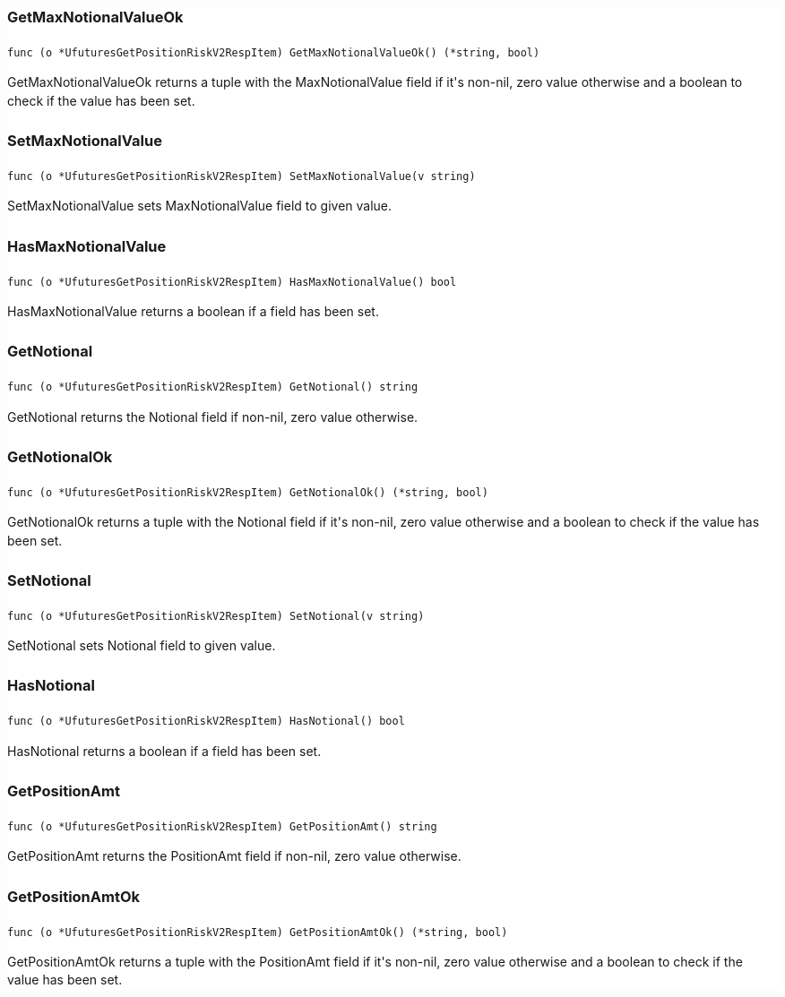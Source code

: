 ### GetMaxNotionalValueOk

`func (o *UfuturesGetPositionRiskV2RespItem) GetMaxNotionalValueOk() (*string, bool)`

GetMaxNotionalValueOk returns a tuple with the MaxNotionalValue field if it's non-nil, zero value otherwise
and a boolean to check if the value has been set.

### SetMaxNotionalValue

`func (o *UfuturesGetPositionRiskV2RespItem) SetMaxNotionalValue(v string)`

SetMaxNotionalValue sets MaxNotionalValue field to given value.

### HasMaxNotionalValue

`func (o *UfuturesGetPositionRiskV2RespItem) HasMaxNotionalValue() bool`

HasMaxNotionalValue returns a boolean if a field has been set.

### GetNotional

`func (o *UfuturesGetPositionRiskV2RespItem) GetNotional() string`

GetNotional returns the Notional field if non-nil, zero value otherwise.

### GetNotionalOk

`func (o *UfuturesGetPositionRiskV2RespItem) GetNotionalOk() (*string, bool)`

GetNotionalOk returns a tuple with the Notional field if it's non-nil, zero value otherwise
and a boolean to check if the value has been set.

### SetNotional

`func (o *UfuturesGetPositionRiskV2RespItem) SetNotional(v string)`

SetNotional sets Notional field to given value.

### HasNotional

`func (o *UfuturesGetPositionRiskV2RespItem) HasNotional() bool`

HasNotional returns a boolean if a field has been set.

### GetPositionAmt

`func (o *UfuturesGetPositionRiskV2RespItem) GetPositionAmt() string`

GetPositionAmt returns the PositionAmt field if non-nil, zero value otherwise.

### GetPositionAmtOk

`func (o *UfuturesGetPositionRiskV2RespItem) GetPositionAmtOk() (*string, bool)`

GetPositionAmtOk returns a tuple with the PositionAmt field if it's non-nil, zero value otherwise
and a boolean to check if the value has been set.
